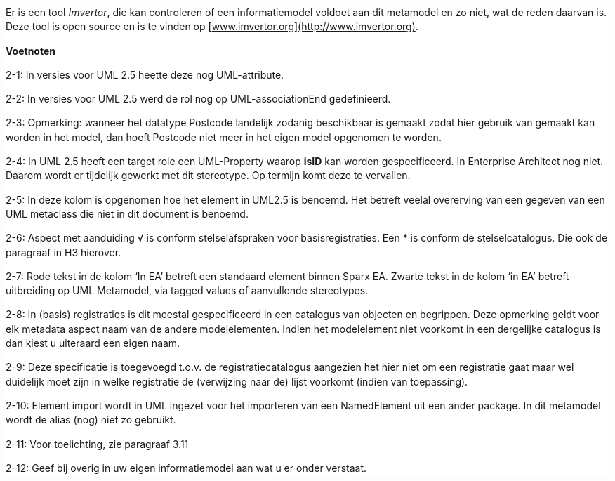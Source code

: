 Er is een tool *Imvertor*, die kan controleren of een informatiemodel voldoet
aan dit metamodel en zo niet, wat de reden daarvan is. Deze tool is open source
en is te vinden op [www.imvertor.org](http://www.imvertor.org).

**Voetnoten**

2-1: In versies voor UML 2.5 heette deze nog UML-attribute.

2-2: In versies voor UML 2.5 werd de rol nog op UML-associationEnd gedefinieerd.

2-3: Opmerking: *w*anneer het datatype Postcode landelijk zodanig beschikbaar is
gemaakt zodat hier gebruik van gemaakt kan worden in het model, dan hoeft
Postcode niet meer in het eigen model opgenomen te worden.

2-4: In UML 2.5 heeft een target role een UML-Property waarop **isID** kan
worden gespecificeerd. In Enterprise Architect nog niet. Daarom wordt er
tijdelijk gewerkt met dit stereotype. Op termijn komt deze te vervallen.

2-5: In deze kolom is opgenomen hoe het element in UML2.5 is benoemd. Het
betreft veelal overerving van een gegeven van een UML metaclass die niet in dit
document is benoemd.

2-6: Aspect met aanduiding √ is conform stelselafspraken voor basisregistraties.
Een \* is conform de stelselcatalogus. Die ook de paragraaf in H3 hierover.

2-7: Rode tekst in de kolom ‘In EA’ betreft een standaard element binnen Sparx
EA. Zwarte tekst in de kolom ‘in EA’ betreft uitbreiding op UML Metamodel, via
tagged values of aanvullende stereotypes.

2-8: In (basis) registraties is dit meestal gespecificeerd in een catalogus van
objecten en begrippen. Deze opmerking geldt voor elk metadata aspect naam van de
andere modelelementen. Indien het modelelement niet voorkomt in een dergelijke
catalogus is dan kiest u uiteraard een eigen naam.

2-9: Deze specificatie is toegevoegd t.o.v. de registratiecatalogus aangezien
het hier niet om een registratie gaat maar wel duidelijk moet zijn in welke
registratie de (verwijzing naar de) lijst voorkomt (indien van toepassing).

2-10: Element import wordt in UML ingezet voor het importeren van een
NamedElement uit een ander package. In dit metamodel wordt de alias (nog) niet
zo gebruikt.

2-11: Voor toelichting, zie paragraaf 3.11

2-12: Geef bij overig in uw eigen informatiemodel aan wat u er onder verstaat.
